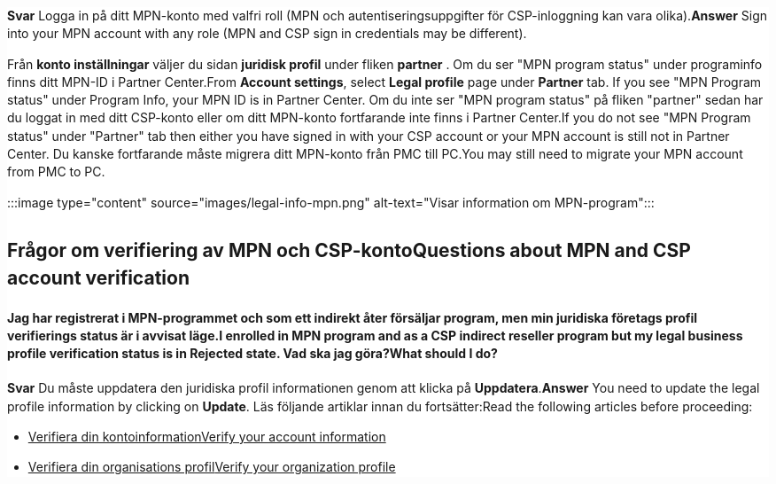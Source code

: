 <span data-ttu-id="c1a98-241">**Svar**  Logga in på ditt MPN-konto med valfri roll (MPN och autentiseringsuppgifter för CSP-inloggning kan vara olika).</span><span class="sxs-lookup"><span data-stu-id="c1a98-241">**Answer**  Sign into your MPN account with any role (MPN and CSP sign in credentials may be different).</span></span> 

<span data-ttu-id="c1a98-242">Från **konto inställningar** väljer du sidan **juridisk profil** under fliken **partner** . Om du ser "MPN program status" under programinfo finns ditt MPN-ID i Partner Center.</span><span class="sxs-lookup"><span data-stu-id="c1a98-242">From **Account settings**, select **Legal profile** page under **Partner** tab. If you see "MPN Program status" under Program Info, your MPN ID is in Partner Center.</span></span> <span data-ttu-id="c1a98-243">Om du inte ser "MPN program status" på fliken "partner" sedan har du loggat in med ditt CSP-konto eller om ditt MPN-konto fortfarande inte finns i Partner Center.</span><span class="sxs-lookup"><span data-stu-id="c1a98-243">If you do not see "MPN Program status" under "Partner" tab then either you have signed in with your CSP account or your MPN account is still not in Partner Center.</span></span> <span data-ttu-id="c1a98-244">Du kanske fortfarande måste migrera ditt MPN-konto från PMC till PC.</span><span class="sxs-lookup"><span data-stu-id="c1a98-244">You may still need to migrate your MPN account from PMC to PC.</span></span>


:::image type="content" source="images/legal-info-mpn.png" alt-text="Visar information om MPN-program":::

## <a name="questions-about-mpn-and-csp-account-verification"></a><span data-ttu-id="c1a98-246">Frågor om verifiering av MPN och CSP-konto</span><span class="sxs-lookup"><span data-stu-id="c1a98-246">Questions about MPN and CSP account verification</span></span>

#### <a name="i-enrolled-in-mpn-program-and-as-a-csp-indirect-reseller-program-but-my-legal-business-profile-verification-status-is-in-rejected-state-what-should-i-do"></a><span data-ttu-id="c1a98-247">Jag har registrerat i MPN-programmet och som ett indirekt åter försäljar program, men min juridiska företags profil verifierings status är i avvisat läge.</span><span class="sxs-lookup"><span data-stu-id="c1a98-247">I enrolled in MPN program and as a CSP indirect reseller program but my legal business profile verification status is in Rejected state.</span></span> <span data-ttu-id="c1a98-248">Vad ska jag göra?</span><span class="sxs-lookup"><span data-stu-id="c1a98-248">What should I do?</span></span>

<span data-ttu-id="c1a98-249">**Svar** Du måste uppdatera den juridiska profil informationen genom att klicka på **Uppdatera**.</span><span class="sxs-lookup"><span data-stu-id="c1a98-249">**Answer** You need to update the legal profile information by clicking on **Update**.</span></span> <span data-ttu-id="c1a98-250">Läs följande artiklar innan du fortsätter:</span><span class="sxs-lookup"><span data-stu-id="c1a98-250">Read the following articles before proceeding:</span></span>

- [<span data-ttu-id="c1a98-251">Verifiera din kontoinformation</span><span class="sxs-lookup"><span data-stu-id="c1a98-251">Verify your account information</span></span>](verification-responses.md#what-is-verified-and-how-to-respond)

- [<span data-ttu-id="c1a98-252">Verifiera din organisations profil</span><span class="sxs-lookup"><span data-stu-id="c1a98-252">Verify your organization profile</span></span>](update-your-partner-profile.md)

